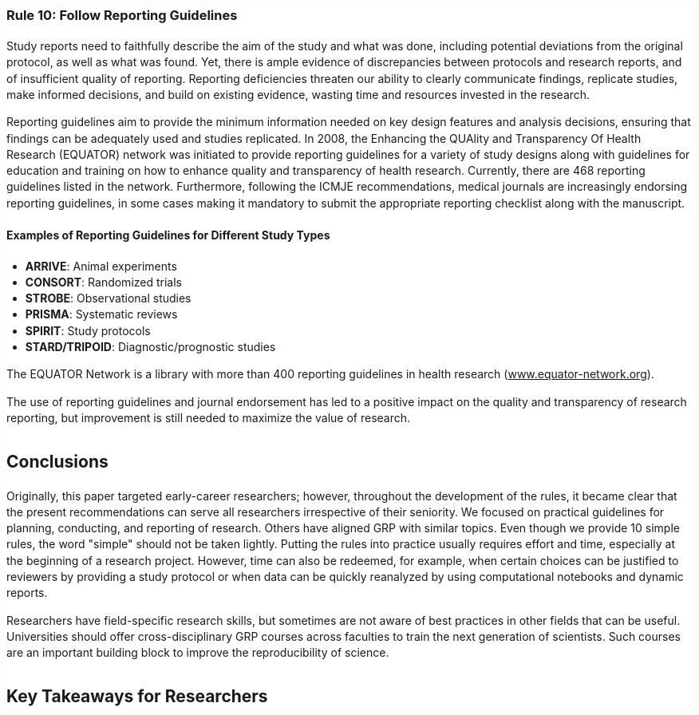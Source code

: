 ### Rule 10: Follow Reporting Guidelines

Study reports need to faithfully describe the aim of the study and what was done, including potential deviations from the original protocol, as well as what was found. Yet, there is ample evidence of discrepancies between protocols and research reports, and of insufficient quality of reporting. Reporting deficiencies threaten our ability to clearly communicate findings, replicate studies, make informed decisions, and build on existing evidence, wasting time and resources invested in the research.

Reporting guidelines aim to provide the minimum information needed on key design features and analysis decisions, ensuring that findings can be adequately used and studies replicated. In 2008, the Enhancing the QUAlity and Transparency Of Health Research (EQUATOR) network was initiated to provide reporting guidelines for a variety of study designs along with guidelines for education and training on how to enhance quality and transparency of health research. Currently, there are 468 reporting guidelines listed in the network. Furthermore, following the ICMJE recommendations, medical journals are increasingly endorsing reporting guidelines, in some cases making it mandatory to submit the appropriate reporting checklist along with the manuscript.

#### Examples of Reporting Guidelines for Different Study Types

- **ARRIVE**: Animal experiments
- **CONSORT**: Randomized trials
- **STROBE**: Observational studies
- **PRISMA**: Systematic reviews
- **SPIRIT**: Study protocols
- **STARD/TRIPOID**: Diagnostic/prognostic studies

The EQUATOR Network is a library with more than 400 reporting guidelines in health research (www.equator-network.org).

The use of reporting guidelines and journal endorsement has led to a positive impact on the quality and transparency of research reporting, but improvement is still needed to maximize the value of research.

## Conclusions

Originally, this paper targeted early-career researchers; however, throughout the development of the rules, it became clear that the present recommendations can serve all researchers irrespective of their seniority. We focused on practical guidelines for planning, conducting, and reporting of research. Others have aligned GRP with similar topics. Even though we provide 10 simple rules, the word "simple" should not be taken lightly. Putting the rules into practice usually requires effort and time, especially at the beginning of a research project. However, time can also be redeemed, for example, when certain choices can be justified to reviewers by providing a study protocol or when data can be quickly reanalyzed by using computational notebooks and dynamic reports.

Researchers have field-specific research skills, but sometimes are not aware of best practices in other fields that can be useful. Universities should offer cross-disciplinary GRP courses across faculties to train the next generation of scientists. Such courses are an important building block to improve the reproducibility of science.

## Key Takeaways for Researchers
